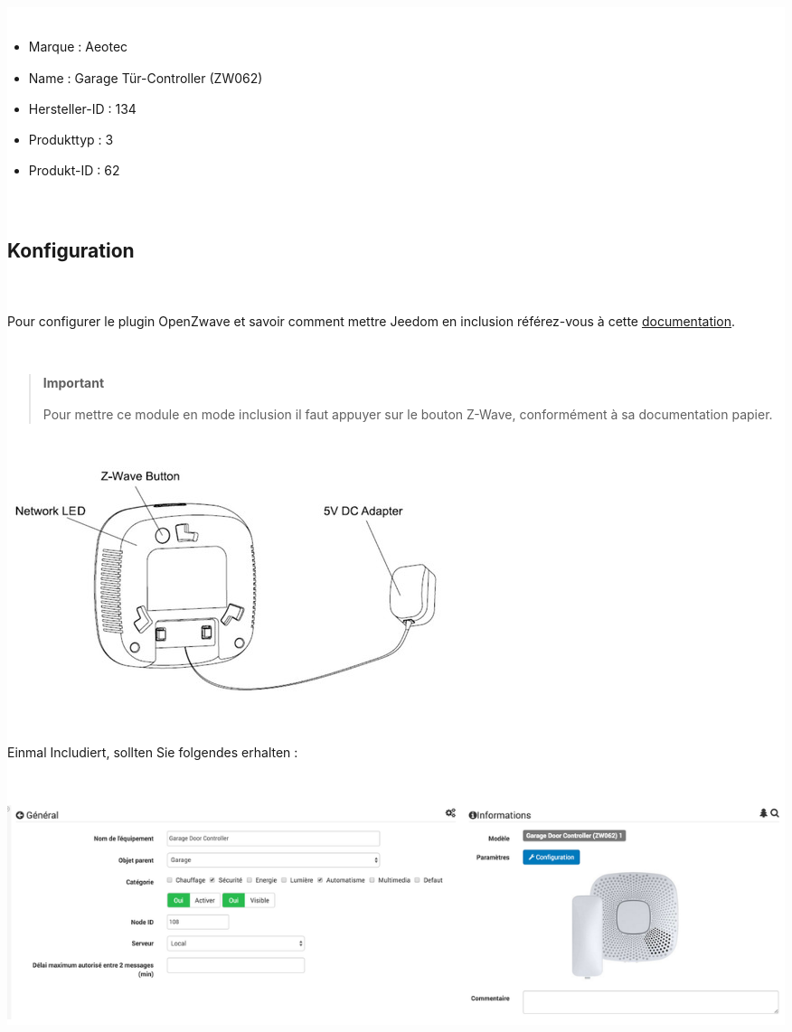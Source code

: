  

-   Marque : Aeotec

-   Name : Garage Tür-Controller (ZW062)

-   Hersteller-ID : 134

-   Produkttyp : 3

-   Produkt-ID : 62

 

Konfiguration
-------------

 

Pour configurer le plugin OpenZwave et savoir comment mettre Jeedom en inclusion référez-vous à cette [documentation](https://jeedom.fr/doc/documentation/plugins/openzwave/fr_FR/openzwave.html).

 

> **Important**
>
> Pour mettre ce module en mode inclusion il faut appuyer sur le bouton Z-Wave, conformément à sa documentation papier.

 

![](../images/aeotec.garagedoorcontroller/inclusion.jpg)

 

Einmal Includiert, sollten Sie folgendes erhalten :

 

![Plugin Zwave](../images/aeotec.garagedoorcontroller/information.jpg)
